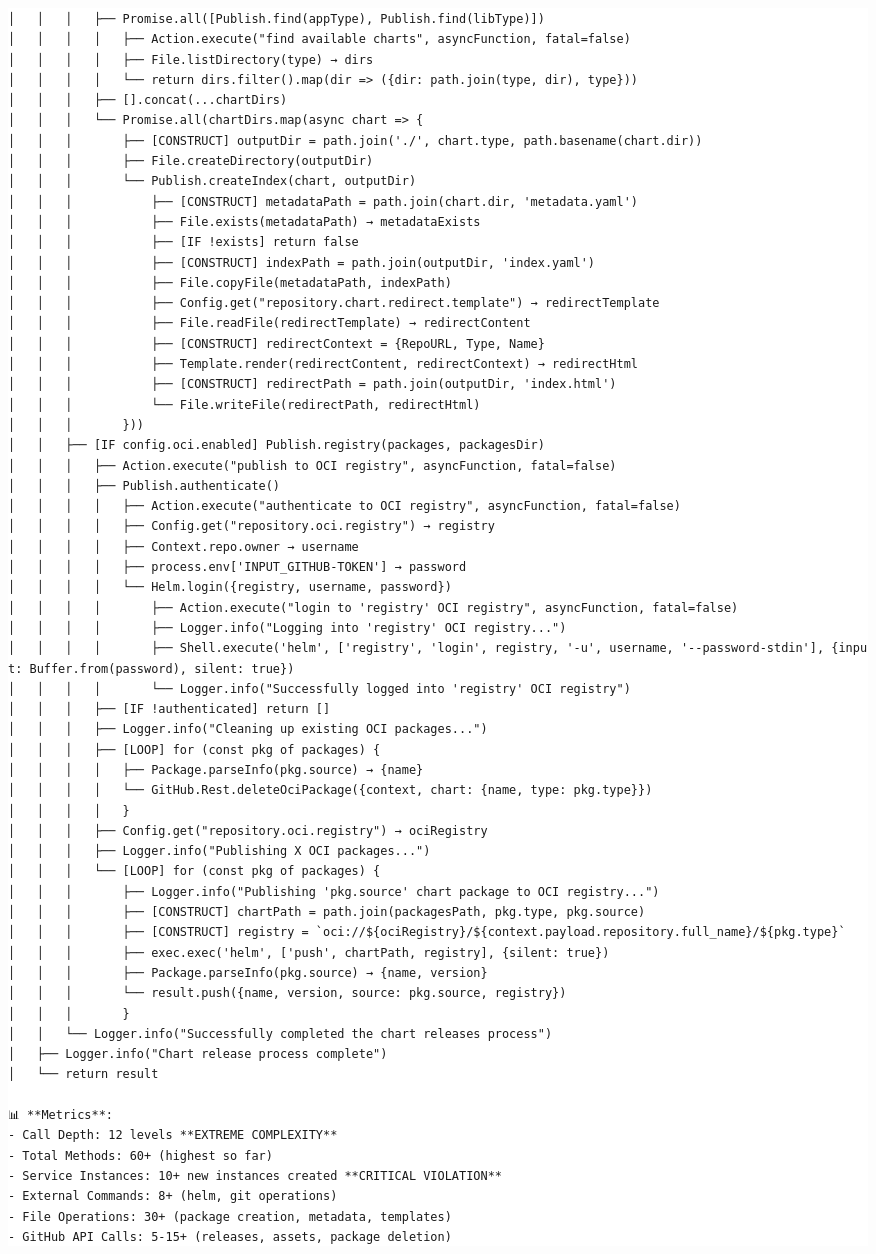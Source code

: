 ```
│   │   │   ├── Promise.all([Publish.find(appType), Publish.find(libType)])
│   │   │   │   ├── Action.execute("find available charts", asyncFunction, fatal=false)
│   │   │   │   ├── File.listDirectory(type) → dirs
│   │   │   │   └── return dirs.filter().map(dir => ({dir: path.join(type, dir), type}))
│   │   │   ├── [].concat(...chartDirs)
│   │   │   └── Promise.all(chartDirs.map(async chart => {
│   │   │       ├── [CONSTRUCT] outputDir = path.join('./', chart.type, path.basename(chart.dir))
│   │   │       ├── File.createDirectory(outputDir)
│   │   │       └── Publish.createIndex(chart, outputDir)
│   │   │           ├── [CONSTRUCT] metadataPath = path.join(chart.dir, 'metadata.yaml')
│   │   │           ├── File.exists(metadataPath) → metadataExists
│   │   │           ├── [IF !exists] return false
│   │   │           ├── [CONSTRUCT] indexPath = path.join(outputDir, 'index.yaml')
│   │   │           ├── File.copyFile(metadataPath, indexPath)
│   │   │           ├── Config.get("repository.chart.redirect.template") → redirectTemplate
│   │   │           ├── File.readFile(redirectTemplate) → redirectContent
│   │   │           ├── [CONSTRUCT] redirectContext = {RepoURL, Type, Name}
│   │   │           ├── Template.render(redirectContent, redirectContext) → redirectHtml
│   │   │           ├── [CONSTRUCT] redirectPath = path.join(outputDir, 'index.html')
│   │   │           └── File.writeFile(redirectPath, redirectHtml)
│   │   │       }))
│   │   ├── [IF config.oci.enabled] Publish.registry(packages, packagesDir)
│   │   │   ├── Action.execute("publish to OCI registry", asyncFunction, fatal=false)
│   │   │   ├── Publish.authenticate()
│   │   │   │   ├── Action.execute("authenticate to OCI registry", asyncFunction, fatal=false)
│   │   │   │   ├── Config.get("repository.oci.registry") → registry
│   │   │   │   ├── Context.repo.owner → username
│   │   │   │   ├── process.env['INPUT_GITHUB-TOKEN'] → password
│   │   │   │   └── Helm.login({registry, username, password})
│   │   │   │       ├── Action.execute("login to 'registry' OCI registry", asyncFunction, fatal=false)
│   │   │   │       ├── Logger.info("Logging into 'registry' OCI registry...")
│   │   │   │       ├── Shell.execute('helm', ['registry', 'login', registry, '-u', username, '--password-stdin'], {input: Buffer.from(password), silent: true})
│   │   │   │       └── Logger.info("Successfully logged into 'registry' OCI registry")
│   │   │   ├── [IF !authenticated] return []
│   │   │   ├── Logger.info("Cleaning up existing OCI packages...")
│   │   │   ├── [LOOP] for (const pkg of packages) {
│   │   │   │   ├── Package.parseInfo(pkg.source) → {name}
│   │   │   │   └── GitHub.Rest.deleteOciPackage({context, chart: {name, type: pkg.type}})
│   │   │   │   }
│   │   │   ├── Config.get("repository.oci.registry") → ociRegistry
│   │   │   ├── Logger.info("Publishing X OCI packages...")
│   │   │   └── [LOOP] for (const pkg of packages) {
│   │   │       ├── Logger.info("Publishing 'pkg.source' chart package to OCI registry...")
│   │   │       ├── [CONSTRUCT] chartPath = path.join(packagesPath, pkg.type, pkg.source)
│   │   │       ├── [CONSTRUCT] registry = `oci://${ociRegistry}/${context.payload.repository.full_name}/${pkg.type}`
│   │   │       ├── exec.exec('helm', ['push', chartPath, registry], {silent: true})
│   │   │       ├── Package.parseInfo(pkg.source) → {name, version}
│   │   │       └── result.push({name, version, source: pkg.source, registry})
│   │   │       }
│   │   └── Logger.info("Successfully completed the chart releases process")
│   ├── Logger.info("Chart release process complete")
│   └── return result

📊 **Metrics**: 
- Call Depth: 12 levels **EXTREME COMPLEXITY**
- Total Methods: 60+ (highest so far)
- Service Instances: 10+ new instances created **CRITICAL VIOLATION**
- External Commands: 8+ (helm, git operations)
- File Operations: 30+ (package creation, metadata, templates)
- GitHub API Calls: 5-15+ (releases, assets, package deletion)
```